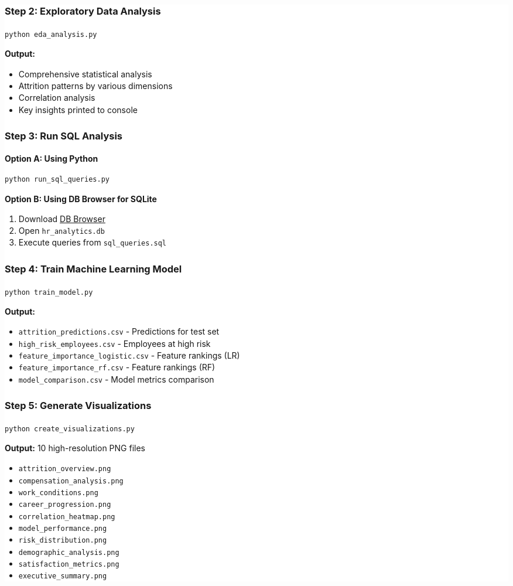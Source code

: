 ### Step 2: Exploratory Data Analysis

```bash
python eda_analysis.py
```

**Output:**

* Comprehensive statistical analysis
* Attrition patterns by various dimensions
* Correlation analysis
* Key insights printed to console

### Step 3: Run SQL Analysis

**Option A: Using Python**

```bash
python run_sql_queries.py
```

**Option B: Using DB Browser for SQLite**

1. Download [DB Browser](https://sqlitebrowser.org/)
2. Open `hr_analytics.db`
3. Execute queries from `sql_queries.sql`

### Step 4: Train Machine Learning Model

```bash
python train_model.py
```

**Output:**

* `attrition_predictions.csv` - Predictions for test set
* `high_risk_employees.csv` - Employees at high risk
* `feature_importance_logistic.csv` - Feature rankings (LR)
* `feature_importance_rf.csv` - Feature rankings (RF)
* `model_comparison.csv` - Model metrics comparison

### Step 5: Generate Visualizations

```bash
python create_visualizations.py
```

**Output:** 10 high-resolution PNG files

* `attrition_overview.png`
* `compensation_analysis.png`
* `work_conditions.png`
* `career_progression.png`
* `correlation_heatmap.png`
* `model_performance.png`
* `risk_distribution.png`
* `demographic_analysis.png`
* `satisfaction_metrics.png`
* `executive_summary.png`
